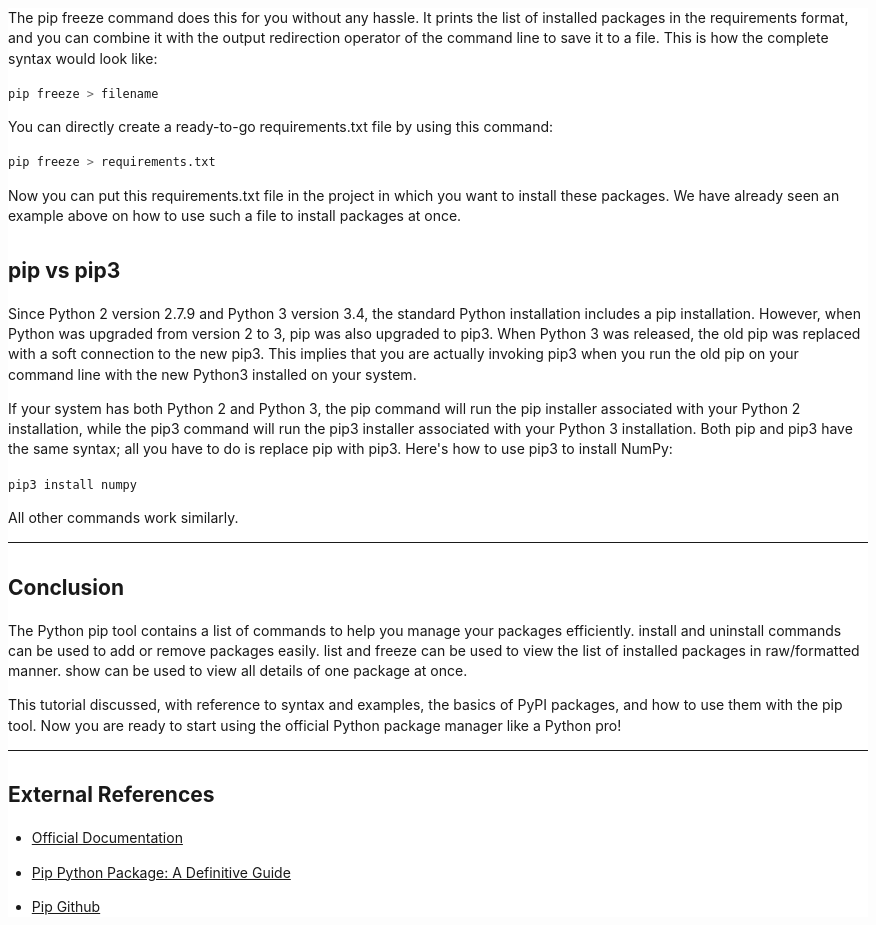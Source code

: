 The pip freeze command does this for you without any hassle. It prints the list of installed packages in the requirements format, and you can combine it with the output redirection operator of the command line to save it to a file. This is how the complete syntax would look like:

```python
pip freeze > filename
```

You can directly create a ready-to-go requirements.txt file by using this command:

```python
pip freeze > requirements.txt
```

Now you can put this requirements.txt file in the project in which you want to install these packages. We have already seen an example above on how to use such a file to install packages at once.




## pip vs pip3

Since Python 2 version 2.7.9 and Python 3 version 3.4, the standard Python installation includes a pip installation. However, when Python was upgraded from version 2 to 3, pip was also upgraded to pip3. When Python 3 was released, the old pip was replaced with a soft connection to the new pip3. This implies that you are actually invoking pip3 when you run the old pip on your command line with the new Python3 installed on your system.

If your system has both Python 2 and Python 3, the pip command will run the pip installer associated with your Python 2 installation, while the pip3 command will run the pip3 installer associated with your Python 3 installation. Both pip and pip3 have the same syntax; all you have to do is replace pip with pip3. Here's how to use pip3 to install NumPy:

```python
pip3 install numpy
```

All other commands work similarly.

---



## **Conclusion**

The Python pip tool contains a list of commands to help you manage your packages efficiently. install and uninstall commands can be used to add or remove packages easily. list and freeze can be used to view the list of installed packages in raw/formatted manner. show can be used to view all details of one package at once.

This tutorial discussed, with reference to syntax and examples, the basics of PyPI packages, and how to use them with the pip tool. Now you are ready to start using the official Python package manager like a Python pro!

---

## **External References**

- [Official Documentation](https://pip.pypa.io/en/stable/)

- [Pip Python Package: A Definitive Guide](https://www.datacamp.com/community/tutorials/pip-python-package-manager)

- [Pip Github](https://github.com/pypa/pip)